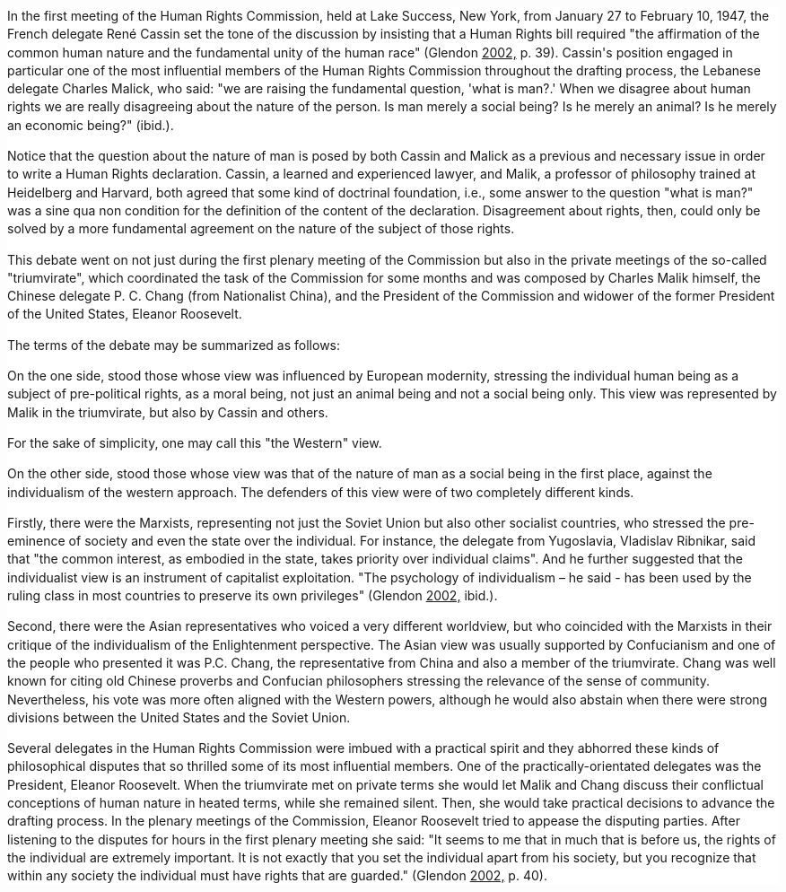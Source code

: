 In the first meeting of the Human Rights Commission, held at Lake Success, New York, from January 27 to February 10, 1947, the French delegate René Cassin set the tone of the discussion by insisting that a Human Rights bill required "the affirmation of the common human nature and the fundamental unity of the human race" (Glendon [2002,](#page-36-0) p. 39). Cassin's position engaged in particular one of the most influential members of the Human Rights Commission throughout the drafting process, the Lebanese delegate Charles Malick, who said: "we are raising the fundamental question, 'what is man?.' When we disagree about human rights we are really disagreeing about the nature of the person. Is man merely a social being? Is he merely an animal? Is he merely an economic being?" (ibid.).

Notice that the question about the nature of man is posed by both Cassin and Malick as a previous and necessary issue in order to write a Human Rights declaration. Cassin, a learned and experienced lawyer, and Malik, a professor of philosophy trained at Heidelberg and Harvard, both agreed that some kind of doctrinal foundation, i.e., some answer to the question "what is man?" was a sine qua non condition for the definition of the content of the declaration. Disagreement about rights, then, could only be solved by a more fundamental agreement on the nature of the subject of those rights.

This debate went on not just during the first plenary meeting of the Commission but also in the private meetings of the so-called "triumvirate", which coordinated the task of the Commission for some months and was composed by Charles Malik himself, the Chinese delegate P. C. Chang (from Nationalist China), and the President of the Commission and widower of the former President of the United States, Eleanor Roosevelt.

The terms of the debate may be summarized as follows:

On the one side, stood those whose view was influenced by European modernity, stressing the individual human being as a subject of pre-political rights, as a moral being, not just an animal being and not a social being only. This view was represented by Malik in the triumvirate, but also by Cassin and others.

For the sake of simplicity, one may call this "the Western" view.

On the other side, stood those whose view was that of the nature of man as a social being in the first place, against the individualism of the western approach. The defenders of this view were of two completely different kinds.

Firstly, there were the Marxists, representing not just the Soviet Union but also other socialist countries, who stressed the pre-eminence of society and even the state over the individual. For instance, the delegate from Yugoslavia, Vladislav Ribnikar, said that "the common interest, as embodied in the state, takes priority over individual claims". And he further suggested that the individualist view is an instrument of capitalist exploitation. "The psychology of individualism – he said - has been used by the ruling class in most countries to preserve its own privileges" (Glendon [2002,](#page-36-0) ibid.).

Second, there were the Asian representatives who voiced a very different worldview, but who coincided with the Marxists in their critique of the individualism of the Enlightenment perspective. The Asian view was usually supported by Confucianism and one of the people who presented it was P.C. Chang, the representative from China and also a member of the triumvirate. Chang was well known for citing old Chinese proverbs and Confucian philosophers stressing the relevance of the sense of community. Nevertheless, his vote was more often aligned with the Western powers, although he would also abstain when there were strong divisions between the United States and the Soviet Union.

Several delegates in the Human Rights Commission were imbued with a practical spirit and they abhorred these kinds of philosophical disputes that so thrilled some of its most influential members. One of the practically-orientated delegates was the President, Eleanor Roosevelt. When the triumvirate met on private terms she would let Malik and Chang discuss their conflictual conceptions of human nature in heated terms, while she remained silent. Then, she would take practical decisions to advance the drafting process. In the plenary meetings of the Commission, Eleanor Roosevelt tried to appease the disputing parties. After listening to the disputes for hours in the first plenary meeting she said: "It seems to me that in much that is before us, the rights of the individual are extremely important. It is not exactly that you set the individual apart from his society, but you recognize that within any society the individual must have rights that are guarded." (Glendon [2002,](#page-36-0) p. 40).
